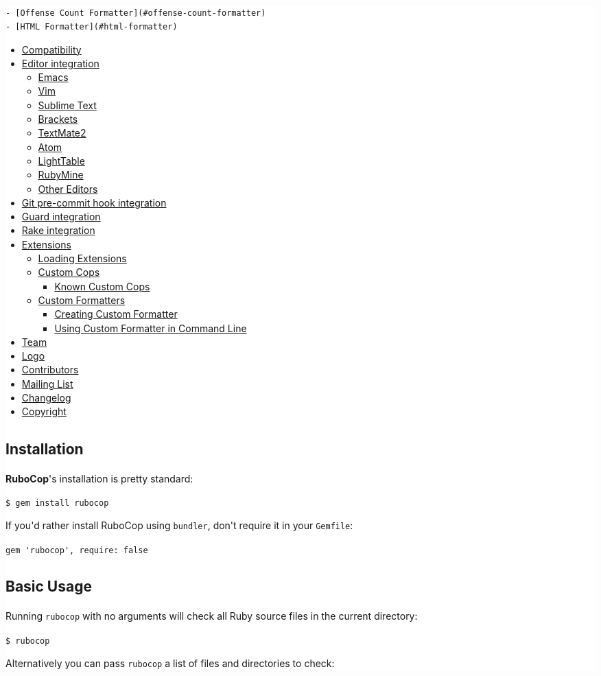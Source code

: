     - [Offense Count Formatter](#offense-count-formatter)
    - [HTML Formatter](#html-formatter)
- [Compatibility](#compatibility)
- [Editor integration](#editor-integration)
    - [Emacs](#emacs)
    - [Vim](#vim)
    - [Sublime Text](#sublime-text)
    - [Brackets](#brackets)
    - [TextMate2](#textmate2)
    - [Atom](#atom)
    - [LightTable](#lighttable)
    - [RubyMine](#rubymine)
    - [Other Editors](#other-editors)
- [Git pre-commit hook integration](#git-pre-commit-hook-integration)
- [Guard integration](#guard-integration)
- [Rake integration](#rake-integration)
- [Extensions](#extensions)
  - [Loading Extensions](#loading-extensions)
  - [Custom Cops](#custom-cops)
    - [Known Custom Cops](#known-custom-cops)
  - [Custom Formatters](#custom-formatters)
    - [Creating Custom Formatter](#creating-custom-formatter)
    - [Using Custom Formatter in Command Line](#using-custom-formatter-in-command-line)
- [Team](#team)
- [Logo](#logo)
- [Contributors](#contributors)
- [Mailing List](#mailing-list)
- [Changelog](#changelog)
- [Copyright](#copyright)

## Installation

**RuboCop**'s installation is pretty standard:

```
$ gem install rubocop
```

If you'd rather install RuboCop using `bundler`, don't require it in your `Gemfile`:

```
gem 'rubocop', require: false
```

## Basic Usage

Running `rubocop` with no arguments will check all Ruby source files
in the current directory:

```
$ rubocop
```

Alternatively you can pass `rubocop` a list of files and directories to check:
